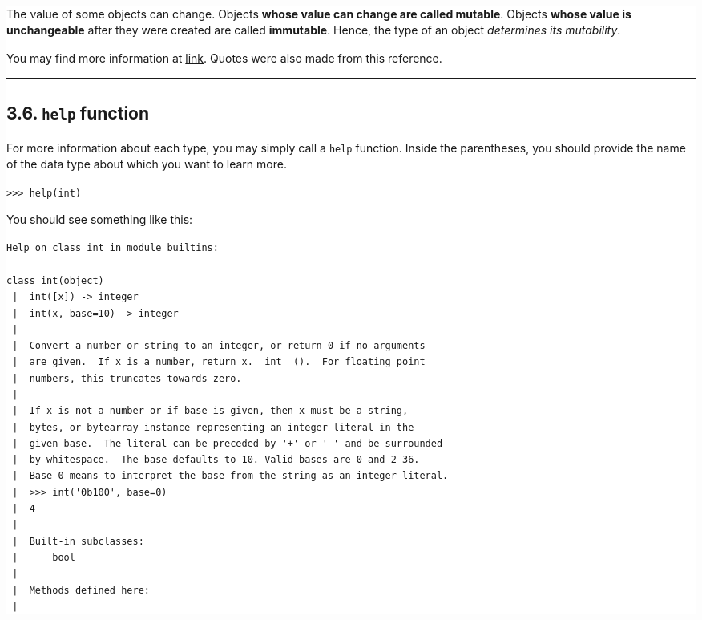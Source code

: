 The value of some objects can change. Objects **whose value can change are called mutable**. Objects **whose value is unchangeable** after they were created are called **immutable**. Hence, the type of an object _determines its mutability_.

You may find more information at [link](https://towardsdatascience.com/https-towardsdatascience-com-python-basics-mutable-vs-immutable-objects-829a0cb1530a). Quotes were also made from this reference.

---

## 3.6. `help` function

For more information about each type, you may simply call a `help` function. Inside the parentheses, you should provide the name of the data type about which you want to learn more.

    >>> help(int)
You should see something like this:

    Help on class int in module builtins:

    class int(object)
     |  int([x]) -> integer
     |  int(x, base=10) -> integer
     |
     |  Convert a number or string to an integer, or return 0 if no arguments
     |  are given.  If x is a number, return x.__int__().  For floating point
     |  numbers, this truncates towards zero.
     |
     |  If x is not a number or if base is given, then x must be a string,
     |  bytes, or bytearray instance representing an integer literal in the
     |  given base.  The literal can be preceded by '+' or '-' and be surrounded
     |  by whitespace.  The base defaults to 10. Valid bases are 0 and 2-36.
     |  Base 0 means to interpret the base from the string as an integer literal.
     |  >>> int('0b100', base=0)
     |  4
     |
     |  Built-in subclasses:
     |      bool
     |
     |  Methods defined here:
     |
